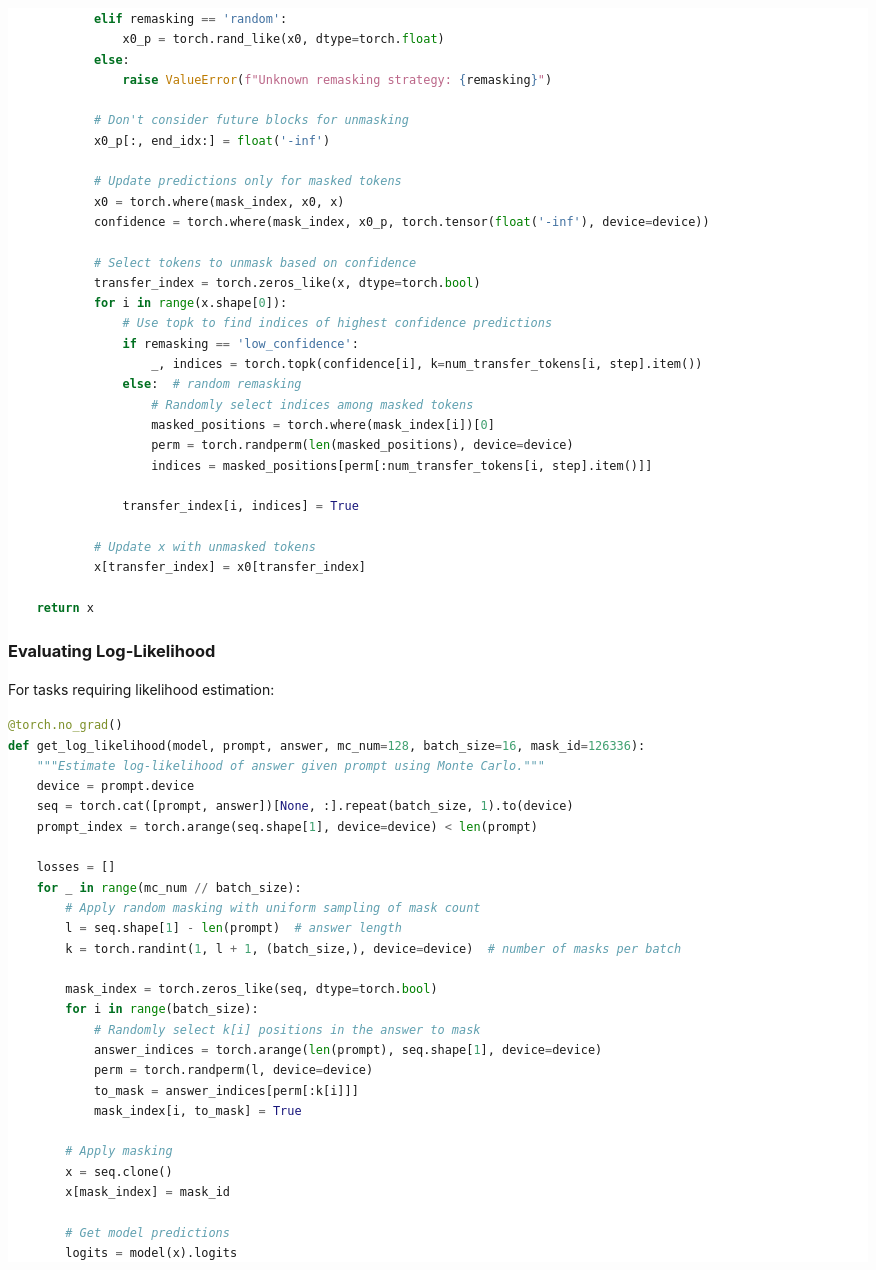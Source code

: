 ```python
            elif remasking == 'random':
                x0_p = torch.rand_like(x0, dtype=torch.float)
            else:
                raise ValueError(f"Unknown remasking strategy: {remasking}")
            
            # Don't consider future blocks for unmasking
            x0_p[:, end_idx:] = float('-inf')
            
            # Update predictions only for masked tokens
            x0 = torch.where(mask_index, x0, x)
            confidence = torch.where(mask_index, x0_p, torch.tensor(float('-inf'), device=device))
            
            # Select tokens to unmask based on confidence
            transfer_index = torch.zeros_like(x, dtype=torch.bool)
            for i in range(x.shape[0]):
                # Use topk to find indices of highest confidence predictions
                if remasking == 'low_confidence':
                    _, indices = torch.topk(confidence[i], k=num_transfer_tokens[i, step].item())
                else:  # random remasking
                    # Randomly select indices among masked tokens
                    masked_positions = torch.where(mask_index[i])[0]
                    perm = torch.randperm(len(masked_positions), device=device)
                    indices = masked_positions[perm[:num_transfer_tokens[i, step].item()]]
                
                transfer_index[i, indices] = True
            
            # Update x with unmasked tokens
            x[transfer_index] = x0[transfer_index]
    
    return x
```

### Evaluating Log-Likelihood

For tasks requiring likelihood estimation:

```python
@torch.no_grad()
def get_log_likelihood(model, prompt, answer, mc_num=128, batch_size=16, mask_id=126336):
    """Estimate log-likelihood of answer given prompt using Monte Carlo."""
    device = prompt.device
    seq = torch.cat([prompt, answer])[None, :].repeat(batch_size, 1).to(device)
    prompt_index = torch.arange(seq.shape[1], device=device) < len(prompt)
    
    losses = []
    for _ in range(mc_num // batch_size):
        # Apply random masking with uniform sampling of mask count
        l = seq.shape[1] - len(prompt)  # answer length
        k = torch.randint(1, l + 1, (batch_size,), device=device)  # number of masks per batch
        
        mask_index = torch.zeros_like(seq, dtype=torch.bool)
        for i in range(batch_size):
            # Randomly select k[i] positions in the answer to mask
            answer_indices = torch.arange(len(prompt), seq.shape[1], device=device)
            perm = torch.randperm(l, device=device)
            to_mask = answer_indices[perm[:k[i]]]
            mask_index[i, to_mask] = True
        
        # Apply masking
        x = seq.clone()
        x[mask_index] = mask_id
        
        # Get model predictions
        logits = model(x).logits
```